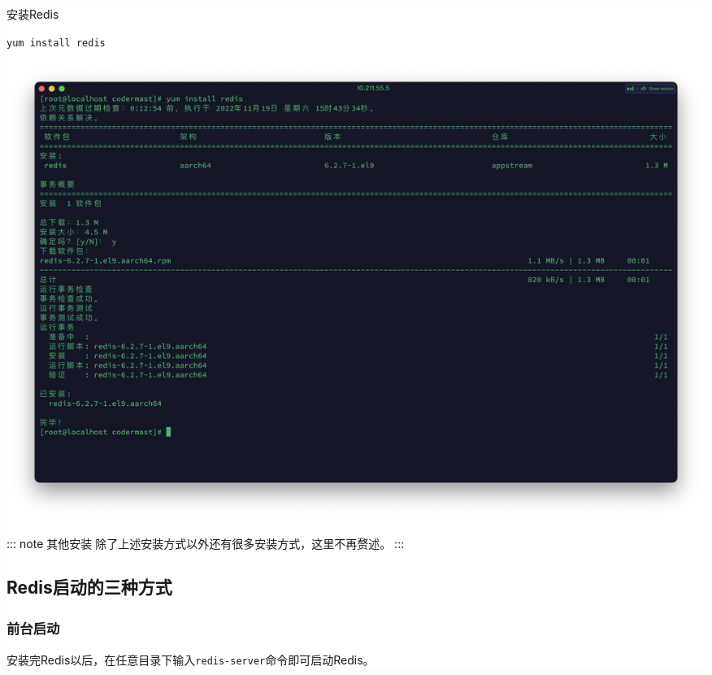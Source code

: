 安装Redis
```sh
yum install redis
```
![Redis安装](../../../../assets/introduce-redis/2023-05-16-15-07-53.png)

::: note 其他安装
除了上述安装方式以外还有很多安装方式，这里不再赘述。
:::

## Redis启动的三种方式

### 前台启动
安装完Redis以后，在任意目录下输入`redis-server`命令即可启动Redis。

